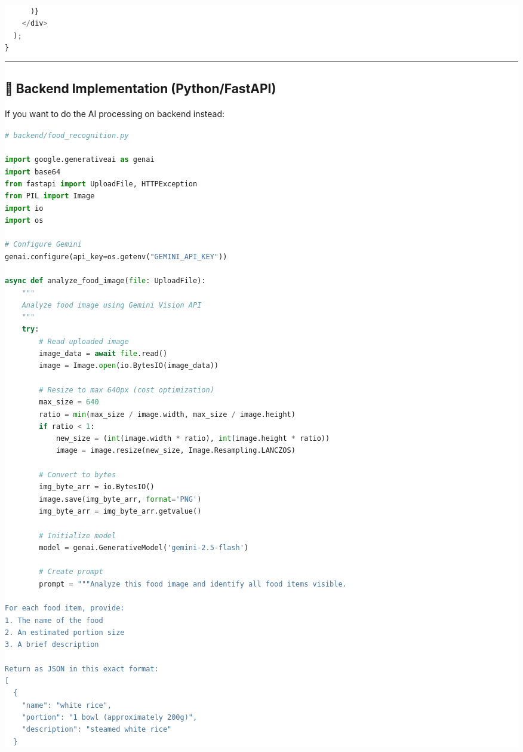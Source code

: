 ```typescript
      )}
    </div>
  );
}
```

---

## 🔧 **Backend Implementation (Python/FastAPI)**

If you want to do the AI processing on backend instead:

```python
# backend/food_recognition.py

import google.generativeai as genai
import base64
from fastapi import UploadFile, HTTPException
from PIL import Image
import io
import os

# Configure Gemini
genai.configure(api_key=os.getenv("GEMINI_API_KEY"))

async def analyze_food_image(file: UploadFile):
    """
    Analyze food image using Gemini Vision API
    """
    try:
        # Read uploaded image
        image_data = await file.read()
        image = Image.open(io.BytesIO(image_data))
        
        # Resize to max 640px (cost optimization)
        max_size = 640
        ratio = min(max_size / image.width, max_size / image.height)
        if ratio < 1:
            new_size = (int(image.width * ratio), int(image.height * ratio))
            image = image.resize(new_size, Image.Resampling.LANCZOS)
        
        # Convert to bytes
        img_byte_arr = io.BytesIO()
        image.save(img_byte_arr, format='PNG')
        img_byte_arr = img_byte_arr.getvalue()
        
        # Initialize model
        model = genai.GenerativeModel('gemini-2.5-flash')
        
        # Create prompt
        prompt = """Analyze this food image and identify all food items visible.

For each food item, provide:
1. The name of the food
2. An estimated portion size
3. A brief description

Return as JSON in this exact format:
[
  {
    "name": "white rice",
    "portion": "1 bowl (approximately 200g)",
    "description": "steamed white rice"
  }
```